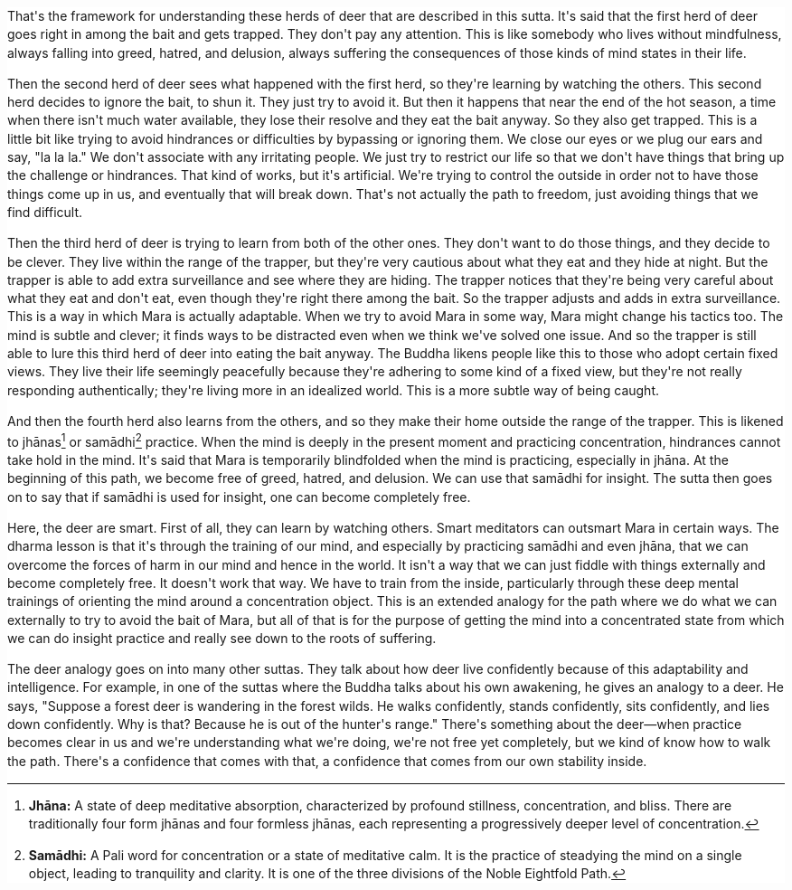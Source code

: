 That's the framework for understanding these herds of deer that are described in this sutta. It's said that the first herd of deer goes right in among the bait and gets trapped. They don't pay any attention. This is like somebody who lives without mindfulness, always falling into greed, hatred, and delusion, always suffering the consequences of those kinds of mind states in their life.

Then the second herd of deer sees what happened with the first herd, so they're learning by watching the others. This second herd decides to ignore the bait, to shun it. They just try to avoid it. But then it happens that near the end of the hot season, a time when there isn't much water available, they lose their resolve and they eat the bait anyway. So they also get trapped. This is a little bit like trying to avoid hindrances or difficulties by bypassing or ignoring them. We close our eyes or we plug our ears and say, "la la la." We don't associate with any irritating people. We just try to restrict our life so that we don't have things that bring up the challenge or hindrances. That kind of works, but it's artificial. We're trying to control the outside in order not to have those things come up in us, and eventually that will break down. That's not actually the path to freedom, just avoiding things that we find difficult.

Then the third herd of deer is trying to learn from both of the other ones. They don't want to do those things, and they decide to be clever. They live within the range of the trapper, but they're very cautious about what they eat and they hide at night. But the trapper is able to add extra surveillance and see where they are hiding. The trapper notices that they're being very careful about what they eat and don't eat, even though they're right there among the bait. So the trapper adjusts and adds in extra surveillance. This is a way in which Mara is actually adaptable. When we try to avoid Mara in some way, Mara might change his tactics too. The mind is subtle and clever; it finds ways to be distracted even when we think we've solved one issue. And so the trapper is still able to lure this third herd of deer into eating the bait anyway. The Buddha likens people like this to those who adopt certain fixed views. They live their life seemingly peacefully because they're adhering to some kind of a fixed view, but they're not really responding authentically; they're living more in an idealized world. This is a more subtle way of being caught.

And then the fourth herd also learns from the others, and so they make their home outside the range of the trapper. This is likened to jhānas[^3] or samādhi[^4] practice. When the mind is deeply in the present moment and practicing concentration, hindrances cannot take hold in the mind. It's said that Mara is temporarily blindfolded when the mind is practicing, especially in jhāna. At the beginning of this path, we become free of greed, hatred, and delusion. We can use that samādhi for insight. The sutta then goes on to say that if samādhi is used for insight, one can become completely free.

Here, the deer are smart. First of all, they can learn by watching others. Smart meditators can outsmart Mara in certain ways. The dharma lesson is that it's through the training of our mind, and especially by practicing samādhi and even jhāna, that we can overcome the forces of harm in our mind and hence in the world. It isn't a way that we can just fiddle with things externally and become completely free. It doesn't work that way. We have to train from the inside, particularly through these deep mental trainings of orienting the mind around a concentration object. This is an extended analogy for the path where we do what we can externally to try to avoid the bait of Mara, but all of that is for the purpose of getting the mind into a concentrated state from which we can do insight practice and really see down to the roots of suffering.

The deer analogy goes on into many other suttas. They talk about how deer live confidently because of this adaptability and intelligence. For example, in one of the suttas where the Buddha talks about his own awakening, he gives an analogy to a deer. He says, "Suppose a forest deer is wandering in the forest wilds. He walks confidently, stands confidently, sits confidently, and lies down confidently. Why is that? Because he is out of the hunter's range." There's something about the deer—when practice becomes clear in us and we're understanding what we're doing, we're not free yet completely, but we kind of know how to walk the path. There's a confidence that comes with that, a confidence that comes from our own stability inside.


[^1]: **Mara:** In Buddhism, a demonic celestial king who personifies the forces of temptation, distraction, and spiritual obstruction. He is the archetypal enemy of the Buddha and his teachings, representing the passions and delusions that bind beings to the cycle of rebirth. Saying "I see you, Mara" is a practice of mindfully acknowledging and disarming unwholesome mental states.
[^2]: **Nivapa Sutta:** The "Discourse on the Bait" (Majjhima Nikāya 25). The speaker refers to it as the "Napa Suta," but the standard Pali name is Nivapa Sutta. This text uses the simile of four herds of deer to illustrate different approaches to the dangers of sensual pleasures.
[^3]: **Jhāna:** A state of deep meditative absorption, characterized by profound stillness, concentration, and bliss. There are traditionally four form jhānas and four formless jhānas, each representing a progressively deeper level of concentration.
[^4]: **Samādhi:** A Pali word for concentration or a state of meditative calm. It is the practice of steadying the mind on a single object, leading to tranquility and clarity. It is one of the three divisions of the Noble Eightfold Path.
[^5]: **Bhaddiya:** One of the Buddha's disciples, formerly a Sakyan prince and a king. He was known for exclaiming "Oh, what happiness! Oh, what happiness!" after becoming a monk, reflecting his relief from the fears and burdens of his royal life. The story is found in the Udāna (Ud 2.10).